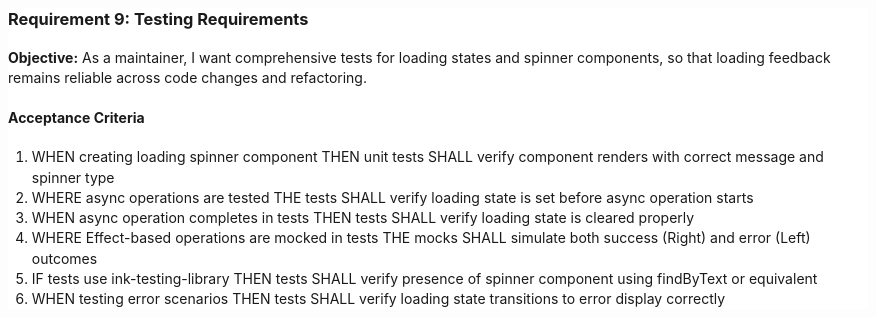 ### Requirement 9: Testing Requirements
**Objective:** As a maintainer, I want comprehensive tests for loading states and spinner components, so that loading feedback remains reliable across code changes and refactoring.

#### Acceptance Criteria

1. WHEN creating loading spinner component THEN unit tests SHALL verify component renders with correct message and spinner type
2. WHERE async operations are tested THE tests SHALL verify loading state is set before async operation starts
3. WHEN async operation completes in tests THEN tests SHALL verify loading state is cleared properly
4. WHERE Effect-based operations are mocked in tests THE mocks SHALL simulate both success (Right) and error (Left) outcomes
5. IF tests use ink-testing-library THEN tests SHALL verify presence of spinner component using findByText or equivalent
6. WHEN testing error scenarios THEN tests SHALL verify loading state transitions to error display correctly
